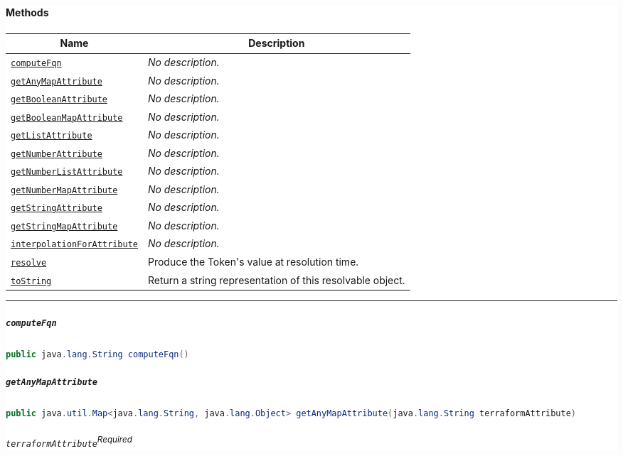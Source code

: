 
#### Methods <a name="Methods" id="Methods"></a>

| **Name** | **Description** |
| --- | --- |
| <code><a href="#rhizo-co-terraform-provider-oci.dataOciAnalyticsAnalyticsInstances.DataOciAnalyticsAnalyticsInstancesAnalyticsInstancesCapacityOutputReference.computeFqn">computeFqn</a></code> | *No description.* |
| <code><a href="#rhizo-co-terraform-provider-oci.dataOciAnalyticsAnalyticsInstances.DataOciAnalyticsAnalyticsInstancesAnalyticsInstancesCapacityOutputReference.getAnyMapAttribute">getAnyMapAttribute</a></code> | *No description.* |
| <code><a href="#rhizo-co-terraform-provider-oci.dataOciAnalyticsAnalyticsInstances.DataOciAnalyticsAnalyticsInstancesAnalyticsInstancesCapacityOutputReference.getBooleanAttribute">getBooleanAttribute</a></code> | *No description.* |
| <code><a href="#rhizo-co-terraform-provider-oci.dataOciAnalyticsAnalyticsInstances.DataOciAnalyticsAnalyticsInstancesAnalyticsInstancesCapacityOutputReference.getBooleanMapAttribute">getBooleanMapAttribute</a></code> | *No description.* |
| <code><a href="#rhizo-co-terraform-provider-oci.dataOciAnalyticsAnalyticsInstances.DataOciAnalyticsAnalyticsInstancesAnalyticsInstancesCapacityOutputReference.getListAttribute">getListAttribute</a></code> | *No description.* |
| <code><a href="#rhizo-co-terraform-provider-oci.dataOciAnalyticsAnalyticsInstances.DataOciAnalyticsAnalyticsInstancesAnalyticsInstancesCapacityOutputReference.getNumberAttribute">getNumberAttribute</a></code> | *No description.* |
| <code><a href="#rhizo-co-terraform-provider-oci.dataOciAnalyticsAnalyticsInstances.DataOciAnalyticsAnalyticsInstancesAnalyticsInstancesCapacityOutputReference.getNumberListAttribute">getNumberListAttribute</a></code> | *No description.* |
| <code><a href="#rhizo-co-terraform-provider-oci.dataOciAnalyticsAnalyticsInstances.DataOciAnalyticsAnalyticsInstancesAnalyticsInstancesCapacityOutputReference.getNumberMapAttribute">getNumberMapAttribute</a></code> | *No description.* |
| <code><a href="#rhizo-co-terraform-provider-oci.dataOciAnalyticsAnalyticsInstances.DataOciAnalyticsAnalyticsInstancesAnalyticsInstancesCapacityOutputReference.getStringAttribute">getStringAttribute</a></code> | *No description.* |
| <code><a href="#rhizo-co-terraform-provider-oci.dataOciAnalyticsAnalyticsInstances.DataOciAnalyticsAnalyticsInstancesAnalyticsInstancesCapacityOutputReference.getStringMapAttribute">getStringMapAttribute</a></code> | *No description.* |
| <code><a href="#rhizo-co-terraform-provider-oci.dataOciAnalyticsAnalyticsInstances.DataOciAnalyticsAnalyticsInstancesAnalyticsInstancesCapacityOutputReference.interpolationForAttribute">interpolationForAttribute</a></code> | *No description.* |
| <code><a href="#rhizo-co-terraform-provider-oci.dataOciAnalyticsAnalyticsInstances.DataOciAnalyticsAnalyticsInstancesAnalyticsInstancesCapacityOutputReference.resolve">resolve</a></code> | Produce the Token's value at resolution time. |
| <code><a href="#rhizo-co-terraform-provider-oci.dataOciAnalyticsAnalyticsInstances.DataOciAnalyticsAnalyticsInstancesAnalyticsInstancesCapacityOutputReference.toString">toString</a></code> | Return a string representation of this resolvable object. |

---

##### `computeFqn` <a name="computeFqn" id="rhizo-co-terraform-provider-oci.dataOciAnalyticsAnalyticsInstances.DataOciAnalyticsAnalyticsInstancesAnalyticsInstancesCapacityOutputReference.computeFqn"></a>

```java
public java.lang.String computeFqn()
```

##### `getAnyMapAttribute` <a name="getAnyMapAttribute" id="rhizo-co-terraform-provider-oci.dataOciAnalyticsAnalyticsInstances.DataOciAnalyticsAnalyticsInstancesAnalyticsInstancesCapacityOutputReference.getAnyMapAttribute"></a>

```java
public java.util.Map<java.lang.String, java.lang.Object> getAnyMapAttribute(java.lang.String terraformAttribute)
```

###### `terraformAttribute`<sup>Required</sup> <a name="terraformAttribute" id="rhizo-co-terraform-provider-oci.dataOciAnalyticsAnalyticsInstances.DataOciAnalyticsAnalyticsInstancesAnalyticsInstancesCapacityOutputReference.getAnyMapAttribute.parameter.terraformAttribute"></a>
